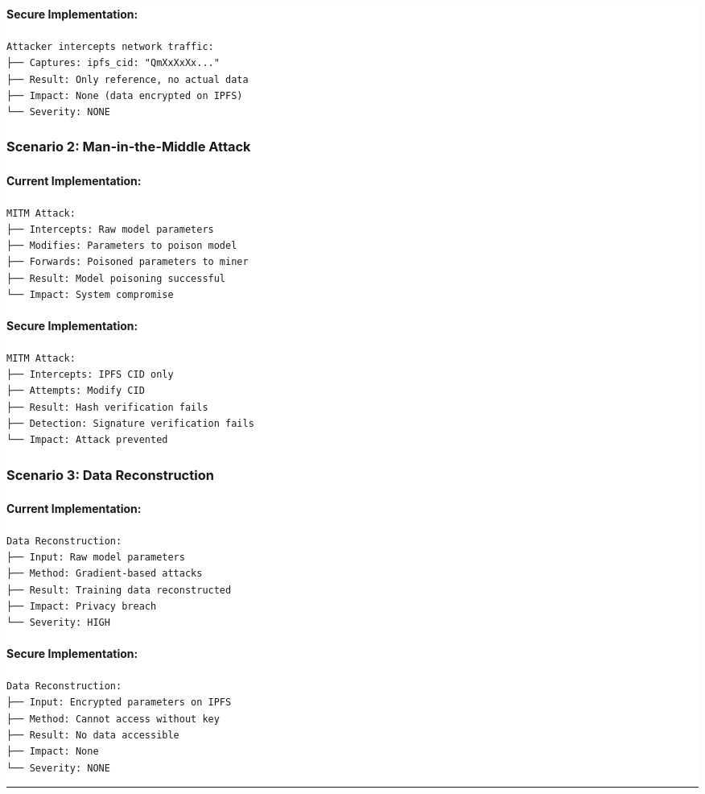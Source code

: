 #### **Secure Implementation:**

```
Attacker intercepts network traffic:
├── Captures: ipfs_cid: "QmXxXxXx..."
├── Result: Only reference, no actual data
├── Impact: None (data encrypted on IPFS)
└── Severity: NONE
```

### **Scenario 2: Man-in-the-Middle Attack**

#### **Current Implementation:**

```
MITM Attack:
├── Intercepts: Raw model parameters
├── Modifies: Parameters to poison model
├── Forwards: Poisoned parameters to miner
├── Result: Model poisoning successful
└── Impact: System compromise
```

#### **Secure Implementation:**

```
MITM Attack:
├── Intercepts: IPFS CID only
├── Attempts: Modify CID
├── Result: Hash verification fails
├── Detection: Signature verification fails
└── Impact: Attack prevented
```

### **Scenario 3: Data Reconstruction**

#### **Current Implementation:**

```
Data Reconstruction:
├── Input: Raw model parameters
├── Method: Gradient-based attacks
├── Result: Training data reconstructed
├── Impact: Privacy breach
└── Severity: HIGH
```

#### **Secure Implementation:**

```
Data Reconstruction:
├── Input: Encrypted parameters on IPFS
├── Method: Cannot access without key
├── Result: No data accessible
├── Impact: None
└── Severity: NONE
```

---